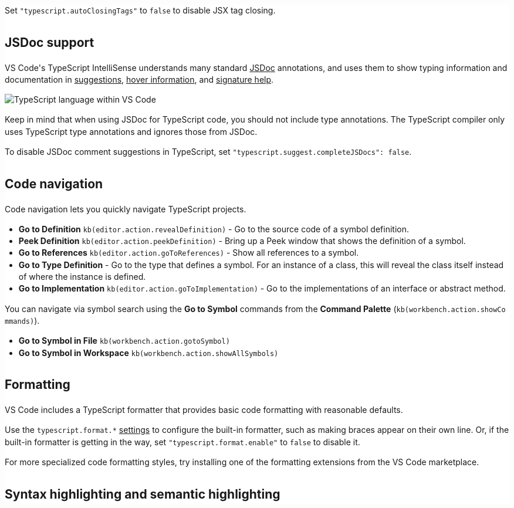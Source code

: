 Set `"typescript.autoClosingTags"` to `false` to disable JSX tag closing.

## JSDoc support

VS Code's TypeScript IntelliSense understands many standard [JSDoc](https://jsdoc.app) annotations, and uses them to show typing information and documentation in [suggestions](#intellisense), [hover information](#hover-information), and [signature help](#signature-help).

![TypeScript language within VS Code](images/editing/jsdocs.png)

Keep in mind that when using JSDoc for TypeScript code, you should not include type annotations. The TypeScript compiler only uses TypeScript type annotations and ignores those from JSDoc.

<video src="images/editing/jsdoc-autofill.mp4" placeholder="images/editing/jsdoc-autofill-placeholder.png" autoplay loop controls muted>
    Sorry, your browser doesn't support HTML 5 video.
</video>

To disable JSDoc comment suggestions in TypeScript, set `"typescript.suggest.completeJSDocs": false`.

## Code navigation

Code navigation lets you quickly navigate TypeScript projects.

* **Go to Definition** `kb(editor.action.revealDefinition)` - Go to the source code of a symbol definition.
* **Peek Definition** `kb(editor.action.peekDefinition)` - Bring up a Peek window that shows the definition of a symbol.
* **Go to References** `kb(editor.action.goToReferences)` - Show all references to a symbol.
* **Go to Type Definition** - Go to the type that defines a symbol. For an instance of a class, this will reveal the class itself instead of where the instance is defined.
* **Go to Implementation** `kb(editor.action.goToImplementation)` - Go to the implementations of an interface or abstract method.

You can navigate via symbol search using the **Go to Symbol** commands from the **Command Palette** (`kb(workbench.action.showCommands)`).

* **Go to Symbol in File** `kb(workbench.action.gotoSymbol)`
* **Go to Symbol in Workspace** `kb(workbench.action.showAllSymbols)`

## Formatting

VS Code includes a TypeScript formatter that provides basic code formatting with reasonable defaults.

Use the `typescript.format.*` [settings](/docs/getstarted/settings.md) to configure the built-in formatter, such as making braces appear on their own line. Or, if the built-in formatter is getting in the way, set `"typescript.format.enable"` to `false` to disable it.

For more specialized code formatting styles, try installing one of the formatting extensions from the VS Code marketplace.

## Syntax highlighting and semantic highlighting
